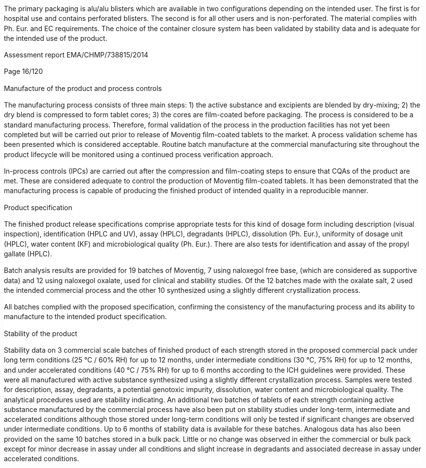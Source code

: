 The primary packaging is alu/alu blisters which are available in two configurations depending on the intended user. The first is for hospital use and contains perforated blisters. The second is for all other users and is non-perforated. The material complies with Ph. Eur. and EC requirements. The choice of the container closure system has been validated by stability data and is adequate for the intended use of the product.

Assessment report EMA/CHMP/738815/2014

Page 16/120

Manufacture of the product and process controls

The manufacturing process consists of three main steps: 1) the active substance and excipients are blended by dry-mixing; 2) the dry blend is compressed to form tablet cores; 3) the cores are film-coated before packaging. The process is considered to be a standard manufacturing process. Therefore, formal validation of the process in the production facilities has not yet been completed but will be carried out prior to release of Moventig film-coated tablets to the market. A process validation scheme has been presented which is considered acceptable. Routine batch manufacture at the commercial manufacturing site throughout the product lifecycle will be monitored using a continued process verification approach.

In-process controls (IPCs) are carried out after the compression and film-coating steps to ensure that CQAs of the product are met. These are considered adequate to control the production of Moventig film-coated tablets. It has been demonstrated that the manufacturing process is capable of producing the finished product of intended quality in a reproducible manner.

Product specification

The finished product release specifications comprise appropriate tests for this kind of dosage form including description (visual inspection), identification (HPLC and UV), assay (HPLC), degradants (HPLC), dissolution (Ph. Eur.), uniformity of dosage unit (HPLC), water content (KF) and microbiological quality (Ph. Eur.). There are also tests for identification and assay of the propyl gallate (HPLC).

Batch analysis results are provided for 19 batches of Moventig, 7 using naloxegol free base, (which are considered as supportive data) and 12 using naloxegol oxalate, used for clinical and stability studies. Of the 12 batches made with the oxalate salt, 2 used the intended commercial process and the other 10 synthesized using a slightly different crystallization process.

All batches complied with the proposed specification, confirming the consistency of the manufacturing process and its ability to manufacture to the intended product specification.

Stability of the product

Stability data on 3 commercial scale batches of finished product of each strength stored in the proposed commercial pack under long term conditions (25 °C / 60% RH) for up to 12 months, under intermediate conditions (30 °C, 75% RH) for up to 12 months, and under accelerated conditions (40 °C / 75% RH) for up to 6 months according to the ICH guidelines were provided. These were all manufactured with active substance synthesized using a slightly different crystallization process. Samples were tested for description, assay, degradants, a potential genotoxic impurity, dissolution, water content and microbiological quality. The analytical procedures used are stability indicating. An additional two batches of tablets of each strength containing active substance manufactured by the commercial process have also been put on stability studies under long-term, intermediate and accelerated conditions although those stored under long-term conditions will only be tested if significant changes are observed under intermediate conditions. Up to 6 months of stability data is available for these batches. Analogous data has also been provided on the same 10 batches stored in a bulk pack. Little or no change was observed in either the commercial or bulk pack except for minor decrease in assay under all conditions and slight increase in degradants and associated decrease in assay under accelerated conditions.
